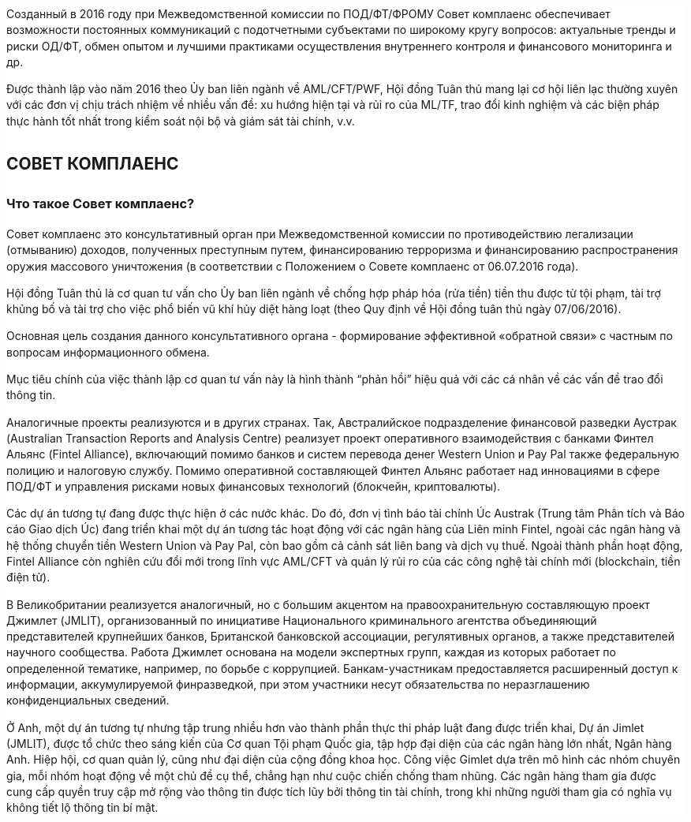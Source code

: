 ```{figure} 11-2.png
```

Созданный в 2016 году при Межведомственной комиссии по ПОД/ФТ/ФРОМУ Совет комплаенс обеспечивает возможности постоянных коммуникаций с подотчетными субъектами по широкому кругу вопросов: актуальные тренды и риски ОД/ФТ, обмен опытом и лучшими практиками осуществления внутреннего контроля и финансового мониторинга и др.

Được thành lập vào năm 2016 theo Ủy ban liên ngành về AML/CFT/PWF, Hội đồng Tuân thủ mang lại cơ hội liên lạc thường xuyên với các đơn vị chịu trách nhiệm về nhiều vấn đề: xu hướng hiện tại và rủi ro của ML/TF, trao đổi kinh nghiệm và các biện pháp thực hành tốt nhất trong kiểm soát nội bộ và giám sát tài chính, v.v.

## СОВЕТ КОМПЛАЕНС

### Что такое Совет комплаенс?

Совет комплаенс это консультативный орган при Межведомственной комиссии по противодействию легализации (отмыванию) доходов, полученных преступным путем, финансированию терроризма и финансированию распространения оружия массового уничтожения (в соответствии с Положением о Совете комплаенс от 06.07.2016 года).

Hội đồng Tuân thủ là cơ quan tư vấn cho Ủy ban liên ngành về chống hợp pháp hóa (rửa tiền) tiền thu được từ tội phạm, tài trợ khủng bố và tài trợ cho việc phổ biến vũ khí hủy diệt hàng loạt (theo Quy định về Hội đồng tuân thủ ngày 07/06/2016).

Основная цель создания данного консультативного органа - формирование эффективной «обратной связи» с частным по вопросам информационного обмена.

Mục tiêu chính của việc thành lập cơ quan tư vấn này là hình thành “phản hồi” hiệu quả với các cá nhân về các vấn đề trao đổi thông tin.

Аналогичные проекты реализуются и в других странах. Так, Австралийское подразделение финансовой разведки Аустрак (Australian Transaction Reports and Analysis Centre) pеализует проект оперативного взаимодействия с банками Финтел Альянс (Fintel Alliance), включающий помимо банков и систем перевода денеr Western Union и Pay Pal также федеральную полицию и налоговую службу. Помимо оперативной составляющей Финтел Альянс работает над инновациями в сфере ПОД/ФТ и управления рисками новых финансовых технологий (блокчейн, криптовалюты).

Các dự án tương tự đang được thực hiện ở các nước khác. Do đó, đơn vị tình báo tài chính Úc Austrak (Trung tâm Phân tích và Báo cáo Giao dịch Úc) đang triển khai một dự án tương tác hoạt động với các ngân hàng của Liên minh Fintel, ngoài các ngân hàng và hệ thống chuyển tiền Western Union và Pay Pal, còn bao gồm cả cảnh sát liên bang và dịch vụ thuế. Ngoài thành phần hoạt động, Fintel Alliance còn nghiên cứu đổi mới trong lĩnh vực AML/CFT và quản lý rủi ro của các công nghệ tài chính mới (blockchain, tiền điện tử).

В Великобритании реализуется аналогичный, но с большим акцентом на правоохранительную составляющую проект Джимлет (JMLIT), организованный по инициативе Национального криминального агентства объединяющий представителей крупнейших банков, Британской банковской ассоциации, регулятивных органов, а также представителей научного сообщества. Работа Джимлет основана на модели экспертных групп, каждая из которых работает по определенной тематике, например, по борьбе с коррупцией. Банкам-участникам предоставляется расширенный доступ к информации, аккумулируемой финразведкой, при этом участники несут обязательства по неразглашению конфиденциальных сведений.

Ở Anh, một dự án tương tự nhưng tập trung nhiều hơn vào thành phần thực thi pháp luật đang được triển khai, Dự án Jimlet (JMLIT), được tổ chức theo sáng kiến ​​của Cơ quan Tội phạm Quốc gia, tập hợp đại diện của các ngân hàng lớn nhất, Ngân hàng Anh. Hiệp hội, cơ quan quản lý, cũng như đại diện của cộng đồng khoa học. Công việc Gimlet dựa trên mô hình các nhóm chuyên gia, mỗi nhóm hoạt động về một chủ đề cụ thể, chẳng hạn như cuộc chiến chống tham nhũng. Các ngân hàng tham gia được cung cấp quyền truy cập mở rộng vào thông tin được tích lũy bởi thông tin tài chính, trong khi những người tham gia có nghĩa vụ không tiết lộ thông tin bí mật.
